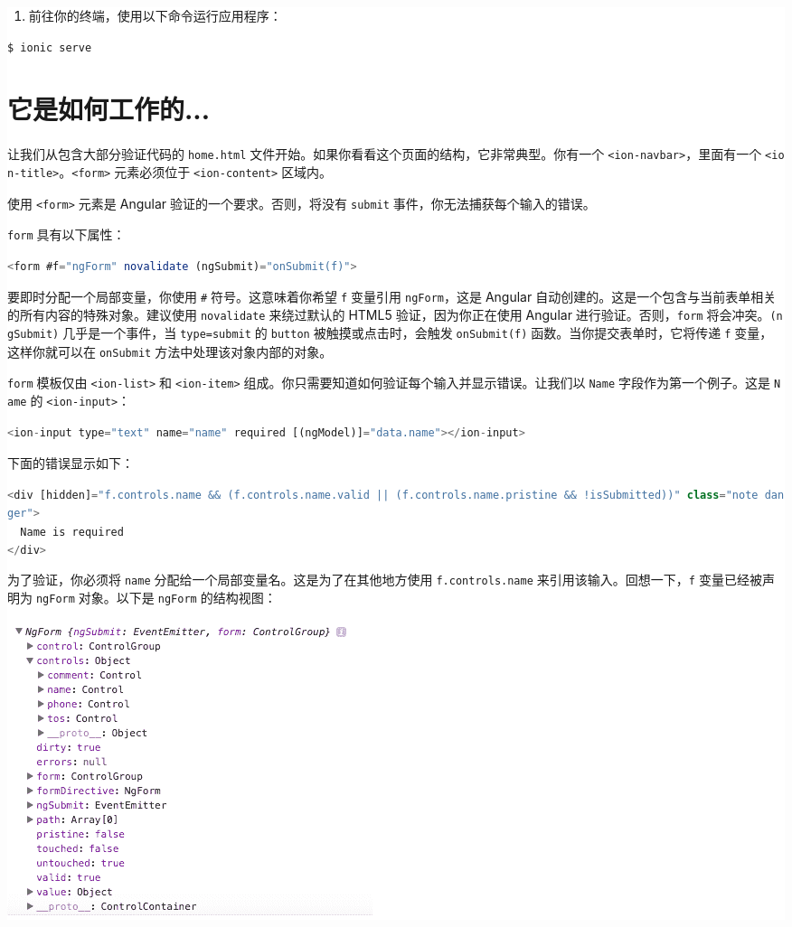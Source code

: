 1.  前往你的终端，使用以下命令运行应用程序：

```js
$ ionic serve
```

# 它是如何工作的...

让我们从包含大部分验证代码的 `home.html` 文件开始。如果你看看这个页面的结构，它非常典型。你有一个 `<ion-navbar>`，里面有一个 `<ion-title>`。`<form>` 元素必须位于 `<ion-content>` 区域内。

使用 `<form>` 元素是 Angular 验证的一个要求。否则，将没有 `submit` 事件，你无法捕获每个输入的错误。

`form` 具有以下属性：

```js
<form #f="ngForm" novalidate (ngSubmit)="onSubmit(f)"> 
```

要即时分配一个局部变量，你使用 `#` 符号。这意味着你希望 `f` 变量引用 `ngForm`，这是 Angular 自动创建的。这是一个包含与当前表单相关的所有内容的特殊对象。建议使用 `novalidate` 来绕过默认的 HTML5 验证，因为你正在使用 Angular 进行验证。否则，`form` 将会冲突。`(ngSubmit)` 几乎是一个事件，当 `type=submit` 的 `button` 被触摸或点击时，会触发 `onSubmit(f)` 函数。当你提交表单时，它将传递 `f` 变量，这样你就可以在 `onSubmit` 方法中处理该对象内部的对象。

`form` 模板仅由 `<ion-list>` 和 `<ion-item>` 组成。你只需要知道如何验证每个输入并显示错误。让我们以 `Name` 字段作为第一个例子。这是 `Name` 的 `<ion-input>`：

```js
<ion-input type="text" name="name" required [(ngModel)]="data.name"></ion-input> 
```

下面的错误显示如下：

```js
<div [hidden]="f.controls.name && (f.controls.name.valid || (f.controls.name.pristine && !isSubmitted))" class="note danger"> 
  Name is required 
</div>
```

为了验证，你必须将 `name` 分配给一个局部变量名。这是为了在其他地方使用 `f.controls.name` 来引用该输入。回想一下，`f` 变量已经被声明为 `ngForm` 对象。以下是 `ngForm` 的结构视图：

![图片](img/e37a2771-75c9-4454-a907-e70d34054853.png)
